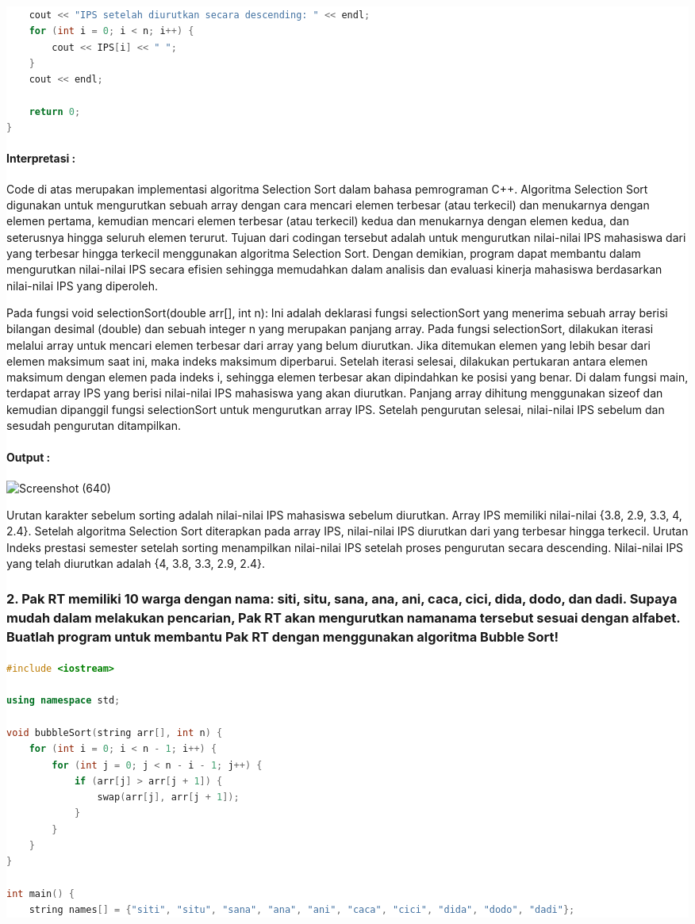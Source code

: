 ```C++
    cout << "IPS setelah diurutkan secara descending: " << endl;
    for (int i = 0; i < n; i++) {
        cout << IPS[i] << " ";
    }
    cout << endl;

    return 0;
}
```
#### Interpretasi :

Code di atas merupakan implementasi algoritma Selection Sort dalam bahasa pemrograman C++. Algoritma Selection Sort digunakan untuk mengurutkan sebuah array dengan cara mencari elemen terbesar (atau terkecil) dan menukarnya dengan elemen pertama, kemudian mencari elemen terbesar (atau terkecil) kedua dan menukarnya dengan elemen kedua, dan seterusnya hingga seluruh elemen terurut. Tujuan dari codingan tersebut adalah untuk mengurutkan nilai-nilai IPS mahasiswa dari yang terbesar hingga terkecil menggunakan algoritma Selection Sort. Dengan demikian, program dapat membantu dalam mengurutkan nilai-nilai IPS secara efisien sehingga memudahkan dalam analisis dan evaluasi kinerja mahasiswa berdasarkan nilai-nilai IPS yang diperoleh. 

Pada fungsi void selectionSort(double arr[], int n): Ini adalah deklarasi fungsi selectionSort yang menerima sebuah array berisi bilangan desimal (double) dan sebuah integer n yang merupakan panjang array. Pada fungsi selectionSort, dilakukan iterasi melalui array untuk mencari elemen terbesar dari array yang belum diurutkan. Jika ditemukan elemen yang lebih besar dari elemen maksimum saat ini, maka indeks maksimum diperbarui. Setelah iterasi selesai, dilakukan pertukaran antara elemen maksimum dengan elemen pada indeks i, sehingga elemen terbesar akan dipindahkan ke posisi yang benar. Di dalam fungsi main, terdapat array IPS yang berisi nilai-nilai IPS mahasiswa yang akan diurutkan. Panjang array dihitung menggunakan sizeof dan kemudian dipanggil fungsi selectionSort untuk mengurutkan array IPS. Setelah pengurutan selesai, nilai-nilai IPS sebelum dan sesudah pengurutan ditampilkan.

#### Output :

![Screenshot (640)](https://github.com/mhmmadnaufal/Praktikum-Data-Structure-Assigment/assets/153933119/1c4a18e2-61b3-47ed-991d-ae554b9253c0)

Urutan karakter sebelum sorting adalah nilai-nilai IPS mahasiswa sebelum diurutkan. Array IPS memiliki nilai-nilai {3.8, 2.9, 3.3, 4, 2.4}. Setelah algoritma Selection Sort diterapkan pada array IPS, nilai-nilai IPS diurutkan dari yang terbesar hingga terkecil. Urutan Indeks prestasi semester setelah sorting menampilkan nilai-nilai IPS setelah proses pengurutan secara descending. Nilai-nilai IPS yang telah diurutkan adalah {4, 3.8, 3.3, 2.9, 2.4}.

### 2.  Pak RT memiliki 10 warga dengan nama: siti, situ, sana, ana, ani, caca, cici, dida, dodo, dan dadi. Supaya mudah dalam melakukan pencarian, Pak RT akan mengurutkan namanama tersebut sesuai dengan alfabet. Buatlah program untuk membantu Pak RT dengan menggunakan algoritma Bubble Sort!

```c++
#include <iostream>

using namespace std;

void bubbleSort(string arr[], int n) {
    for (int i = 0; i < n - 1; i++) {
        for (int j = 0; j < n - i - 1; j++) {
            if (arr[j] > arr[j + 1]) {
                swap(arr[j], arr[j + 1]);
            }
        }
    }
}

int main() {
    string names[] = {"siti", "situ", "sana", "ana", "ani", "caca", "cici", "dida", "dodo", "dadi"};
```